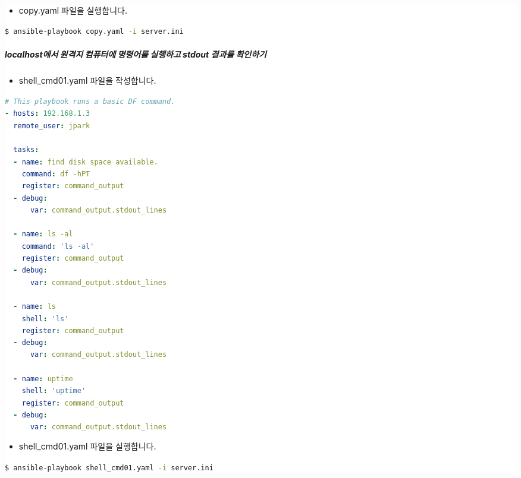 - copy.yaml 파일을 실행합니다.


```bash
$ ansible-playbook copy.yaml -i server.ini
```


##### localhost에서 원격지 컴퓨터에 명령어를 실행하고 stdout 결과를 확인하기 


- shell_cmd01.yaml 파일을 작성합니다.

```yaml
# This playbook runs a basic DF command.
- hosts: 192.168.1.3
  remote_user: jpark

  tasks:
  - name: find disk space available.
    command: df -hPT
    register: command_output
  - debug:
      var: command_output.stdout_lines

  - name: ls -al
    command: 'ls -al'
    register: command_output
  - debug:
      var: command_output.stdout_lines

  - name: ls
    shell: 'ls'
    register: command_output
  - debug:
      var: command_output.stdout_lines

  - name: uptime
    shell: 'uptime'
    register: command_output
  - debug:
      var: command_output.stdout_lines
```

- shell_cmd01.yaml 파일을 실행합니다.


```bash
$ ansible-playbook shell_cmd01.yaml -i server.ini
```
